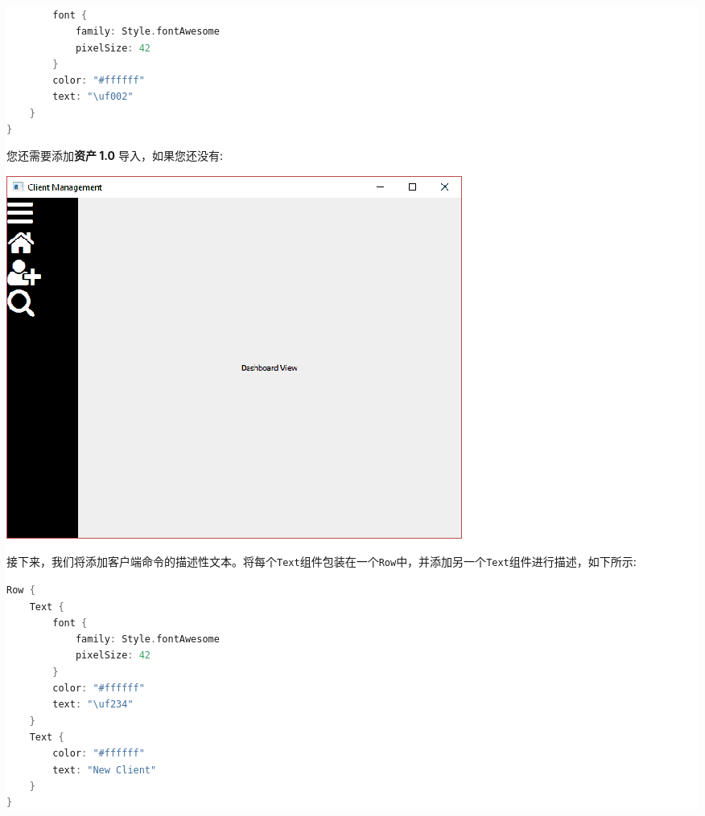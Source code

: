 ```cpp
        font {
            family: Style.fontAwesome
            pixelSize: 42
        }
        color: "#ffffff"
        text: "\uf002"
    }
}
```

您还需要添加**资产 1.0** 导入，如果您还没有:

![](img/0f8f95a5-e2a7-4511-986b-f772c7d125d3.png)

接下来，我们将添加客户端命令的描述性文本。将每个`Text`组件包装在一个`Row`中，并添加另一个`Text`组件进行描述，如下所示:

```cpp
Row {
    Text {
        font {
            family: Style.fontAwesome
            pixelSize: 42
        }
        color: "#ffffff"
        text: "\uf234"
    }
    Text {
        color: "#ffffff"
        text: "New Client"
    }
}
```
